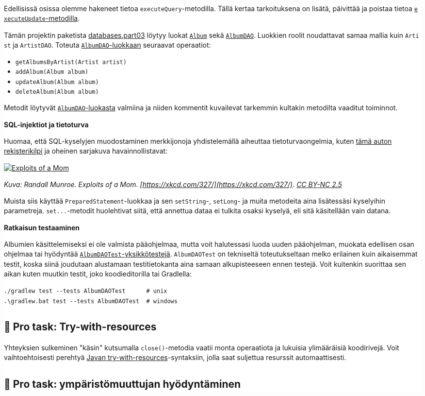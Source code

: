 Edellisissä osissa olemme hakeneet tietoa `executeQuery`-metodilla. Tällä kertaa tarkoituksena on lisätä, päivittää ja poistaa tietoa [`executeUpdate`-metodilla](https://docs.oracle.com/javase/8/docs/api/java/sql/PreparedStatement.html#executeUpdate--).

Tämän projektin paketista [databases.part03](./src/main/java/databases/part03/) löytyy luokat [`Album`](./src/main/java/databases/part03/Album.java) sekä [`AlbumDAO`](./src/main/java/databases/part03/AlbumDAO.java). Luokkien roolit noudattavat samaa mallia kuin `Artist` ja `ArtistDAO`. Toteuta [`AlbumDAO`-luokkaan](./src/main/java/databases/part03/AlbumDAO.java) seuraavat operaatiot:

* `getAlbumsByArtist(Artist artist)`
* `addAlbum(Album album)`
* `updateAlbum(Album album)`
* `deleteAlbum(Album album)`

Metodit löytyvät [`AlbumDAO`-luokasta](./src/main/java/databases/part03/AlbumDAO.java) valmiina ja niiden kommentit kuvailevat tarkemmin kultakin metodilta vaaditut toiminnot.


**SQL-injektiot ja tietoturva**

Huomaa, että SQL-kyselyjen muodostaminen merkkijonoja yhdistelemällä aiheuttaa tietoturvaongelmia, kuten [tämä auton rekisterikilpi](https://hackaday.com/wp-content/uploads/2014/04/18mpenleoksq8jpg.jpg) ja oheinen sarjakuva havainnollistavat:

[![Exploits of a Mom](https://imgs.xkcd.com/comics/exploits_of_a_mom.png)](https://xkcd.com/327/)

*Kuva: Randall Munroe. Exploits of a Mom. [https://xkcd.com/327/](https://xkcd.com/327/). [CC BY-NC 2.5](https://creativecommons.org/licenses/by-nc/2.5/)*

Muista siis käyttää `PreparedStatement`-luokkaa ja sen `setString`-, `setLong`- ja muita metodeita aina lisätessäsi kyselyihin parametreja. `set...`-metodit huolehtivat siitä, että annettua dataa ei tulkita osaksi kyselyä, eli sitä käsitellään vain datana.


**Ratkaisun testaaminen**

Albumien käsittelemiseksi ei ole valmista pääohjelmaa, mutta voit halutessasi luoda uuden pääohjelman, muokata edellisen osan ohjelmaa tai hyödyntää [`AlbumDAOTest`-yksikkötestejä](./src/test/java/databases/part03/AlbumDAOTest.java). `AlbumDAOTest` on tekniseltä toteutukseltaan melko erilainen kuin aikaisemmat testit, koska siinä joudutaan alustamaan testitietokanta aina samaan alkupisteeseen ennen testejä. Voit kuitenkin suorittaa sen aikan kuten muutkin testit, joko koodieditorilla tai Gradlella:

```
./gradlew test --tests AlbumDAOTest      # unix
.\gradlew.bat test --tests AlbumDAOTest  # windows
```


## 🚀 Pro task: Try-with-resources

Yhteyksien sulkeminen "käsin" kutsumalla `close()`-metodia vaatii monta operaatiota ja lukuisia ylimääräisiä koodirivejä. Voit vaihtoehtoisesti perehtyä [Javan try-with-resources](https://www.baeldung.com/java-try-with-resources)-syntaksiin, jolla saat suljettua resurssit automaattisesti.



## 🚀 Pro task: ympäristömuuttujan hyödyntäminen
